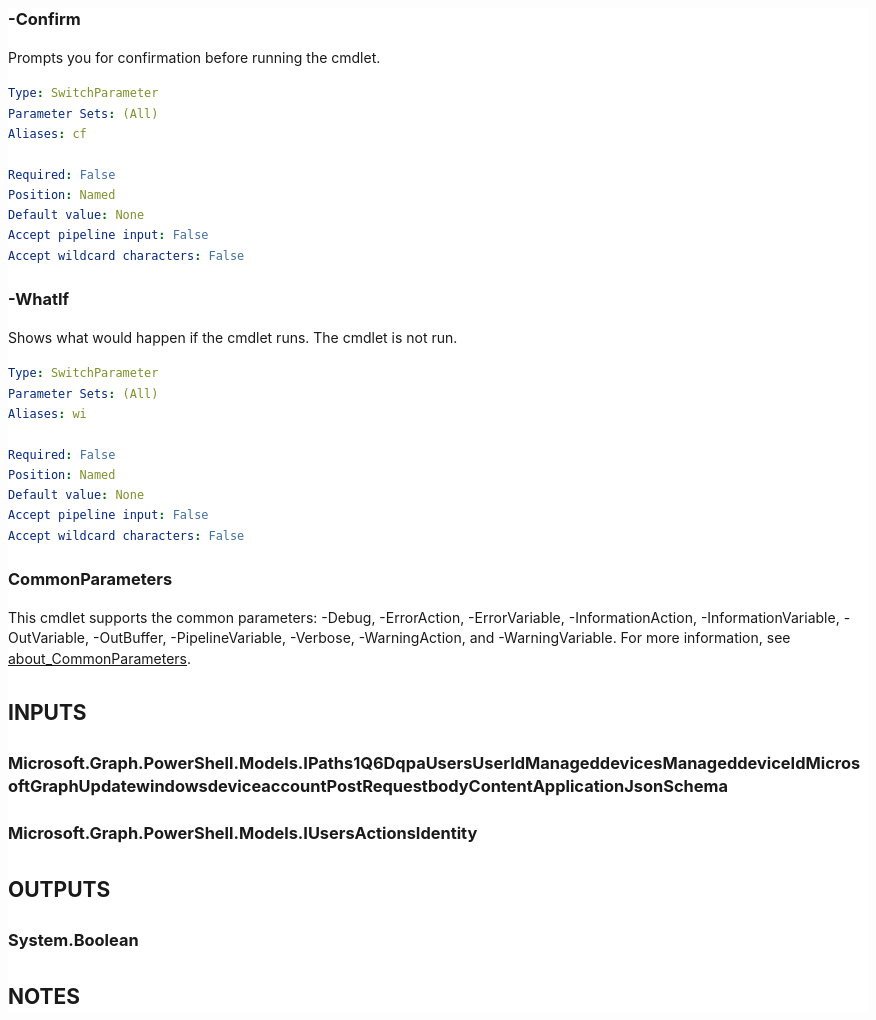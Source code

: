 ### -Confirm
Prompts you for confirmation before running the cmdlet.

```yaml
Type: SwitchParameter
Parameter Sets: (All)
Aliases: cf

Required: False
Position: Named
Default value: None
Accept pipeline input: False
Accept wildcard characters: False
```

### -WhatIf
Shows what would happen if the cmdlet runs.
The cmdlet is not run.

```yaml
Type: SwitchParameter
Parameter Sets: (All)
Aliases: wi

Required: False
Position: Named
Default value: None
Accept pipeline input: False
Accept wildcard characters: False
```

### CommonParameters
This cmdlet supports the common parameters: -Debug, -ErrorAction, -ErrorVariable, -InformationAction, -InformationVariable, -OutVariable, -OutBuffer, -PipelineVariable, -Verbose, -WarningAction, and -WarningVariable. For more information, see [about_CommonParameters](http://go.microsoft.com/fwlink/?LinkID=113216).

## INPUTS

### Microsoft.Graph.PowerShell.Models.IPaths1Q6DqpaUsersUserIdManageddevicesManageddeviceIdMicrosoftGraphUpdatewindowsdeviceaccountPostRequestbodyContentApplicationJsonSchema
### Microsoft.Graph.PowerShell.Models.IUsersActionsIdentity
## OUTPUTS

### System.Boolean
## NOTES
